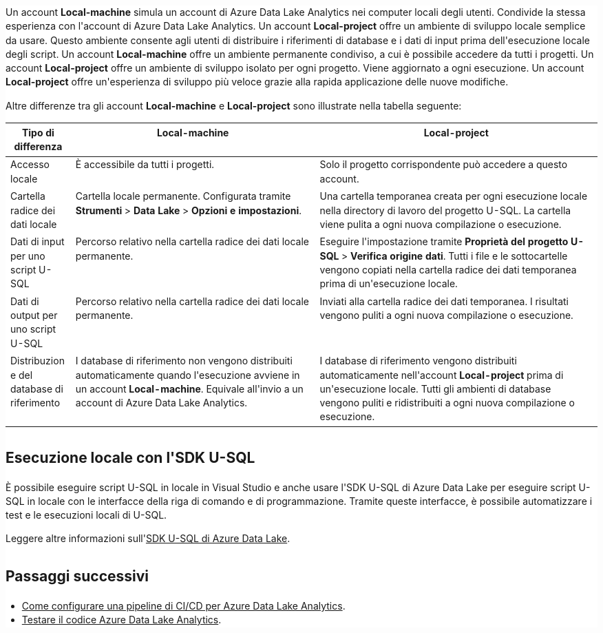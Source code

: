 Un account **Local-machine** simula un account di Azure Data Lake Analytics nei computer locali degli utenti. Condivide la stessa esperienza con l'account di Azure Data Lake Analytics. Un account **Local-project** offre un ambiente di sviluppo locale semplice da usare. Questo ambiente consente agli utenti di distribuire i riferimenti di database e i dati di input prima dell'esecuzione locale degli script. Un account **Local-machine** offre un ambiente permanente condiviso, a cui è possibile accedere da tutti i progetti. Un account **Local-project** offre un ambiente di sviluppo isolato per ogni progetto. Viene aggiornato a ogni esecuzione. Un account **Local-project** offre un'esperienza di sviluppo più veloce grazie alla rapida applicazione delle nuove modifiche.

Altre differenze tra gli account **Local-machine** e **Local-project** sono illustrate nella tabella seguente:

|Tipo di differenza|Local-machine|Local-project|
|----------------|---------------|---------------|
|Accesso locale|È accessibile da tutti i progetti.|Solo il progetto corrispondente può accedere a questo account.|
|Cartella radice dei dati locale|Cartella locale permanente. Configurata tramite **Strumenti** > **Data Lake** > **Opzioni e impostazioni**.|Una cartella temporanea creata per ogni esecuzione locale nella directory di lavoro del progetto U-SQL. La cartella viene pulita a ogni nuova compilazione o esecuzione.|
|Dati di input per uno script U-SQL|Percorso relativo nella cartella radice dei dati locale permanente.|Eseguire l'impostazione tramite **Proprietà del progetto U-SQL** > **Verifica origine dati**. Tutti i file e le sottocartelle vengono copiati nella cartella radice dei dati temporanea prima di un'esecuzione locale.|
|Dati di output per uno script U-SQL|Percorso relativo nella cartella radice dei dati locale permanente.|Inviati alla cartella radice dei dati temporanea. I risultati vengono puliti a ogni nuova compilazione o esecuzione.|
|Distribuzione del database di riferimento|I database di riferimento non vengono distribuiti automaticamente quando l'esecuzione avviene in un account **Local-machine**. Equivale all'invio a un account di Azure Data Lake Analytics.|I database di riferimento vengono distribuiti automaticamente nell'account **Local-project** prima di un'esecuzione locale. Tutti gli ambienti di database vengono puliti e ridistribuiti a ogni nuova compilazione o esecuzione.|

## <a name="a-local-run-with-the-u-sql-sdk"></a>Esecuzione locale con l'SDK U-SQL

È possibile eseguire script U-SQL in locale in Visual Studio e anche usare l'SDK U-SQL di Azure Data Lake per eseguire script U-SQL in locale con le interfacce della riga di comando e di programmazione. Tramite queste interfacce, è possibile automatizzare i test e le esecuzioni locali di U-SQL.

Leggere altre informazioni sull'[SDK U-SQL di Azure Data Lake](data-lake-analytics-u-sql-sdk.md).

## <a name="next-steps"></a>Passaggi successivi

- [Come configurare una pipeline di CI/CD per Azure Data Lake Analytics](data-lake-analytics-cicd-overview.md).
- [Testare il codice Azure Data Lake Analytics](data-lake-analytics-cicd-test.md).
